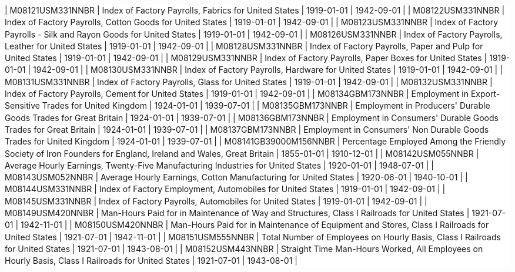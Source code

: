 | M08121USM331NNBR      | Index of Factory Payrolls, Fabrics for United States                                                                                                                                               | 1919-01-01          | 1942-09-01        |
| M08122USM331NNBR      | Index of Factory Payrolls, Cotton Goods for United States                                                                                                                                          | 1919-01-01          | 1942-09-01        |
| M08123USM331NNBR      | Index of Factory Payrolls - Silk and Rayon Goods for United States                                                                                                                                 | 1919-01-01          | 1942-09-01        |
| M08126USM331NNBR      | Index of Factory Payrolls, Leather for United States                                                                                                                                               | 1919-01-01          | 1942-09-01        |
| M08128USM331NNBR      | Index of Factory Payrolls, Paper and Pulp for United States                                                                                                                                        | 1919-01-01          | 1942-09-01        |
| M08129USM331NNBR      | Index of Factory Payrolls, Paper Boxes for United States                                                                                                                                           | 1919-01-01          | 1942-09-01        |
| M08130USM331NNBR      | Index of Factory Payrolls, Hardware for United States                                                                                                                                              | 1919-01-01          | 1942-09-01        |
| M08131USM331NNBR      | Index of Factory Payrolls, Glass for United States                                                                                                                                                 | 1919-01-01          | 1942-09-01        |
| M08132USM331NNBR      | Index of Factory Payrolls, Cement for United States                                                                                                                                                | 1919-01-01          | 1942-09-01        |
| M08134GBM173NNBR      | Employment in Export-Sensitive Trades for United Kingdom                                                                                                                                           | 1924-01-01          | 1939-07-01        |
| M08135GBM173NNBR      | Employment in Producers' Durable Goods Trades for Great Britain                                                                                                                                    | 1924-01-01          | 1939-07-01        |
| M08136GBM173NNBR      | Employment in Consumers' Durable Goods Trades for Great Britain                                                                                                                                    | 1924-01-01          | 1939-07-01        |
| M08137GBM173NNBR      | Employment in Consumers' Non Durable Goods Trades for United Kingdom                                                                                                                               | 1924-01-01          | 1939-07-01        |
| M08141GB39000M156NNBR | Percentage Employed Among the Friendly Society of Iron Founders for England, Ireland and Wales, Great Britain                                                                                      | 1855-01-01          | 1910-12-01        |
| M08142USM055NNBR      | Average Hourly Earnings, Twenty-Five Manufacturing Industries for United States                                                                                                                    | 1920-01-01          | 1948-07-01        |
| M08143USM052NNBR      | Average Hourly Earnings, Cotton Manufacturing for United States                                                                                                                                    | 1920-06-01          | 1940-10-01        |
| M08144USM331NNBR      | Index of Factory Employment, Automobiles for United States                                                                                                                                         | 1919-01-01          | 1942-09-01        |
| M08145USM331NNBR      | Index of Factory Payrolls, Automobiles for United States                                                                                                                                           | 1919-01-01          | 1942-09-01        |
| M08149USM420NNBR      | Man-Hours Paid for in Maintenance of Way and Structures, Class I Railroads for United States                                                                                                       | 1921-07-01          | 1942-11-01        |
| M08150USM420NNBR      | Man-Hours Paid for in Maintenance of Equipment and Stores, Class I Railroads for United States                                                                                                     | 1921-07-01          | 1942-11-01        |
| M08151USM555NNBR      | Total Number of Employees on Hourly Basis, Class I Railroads for United States                                                                                                                     | 1921-07-01          | 1943-08-01        |
| M08152USM443NNBR      | Straight Time Man-Hours Worked, All Employees on Hourly Basis, Class I Railroads for United States                                                                                                 | 1921-07-01          | 1943-08-01        |